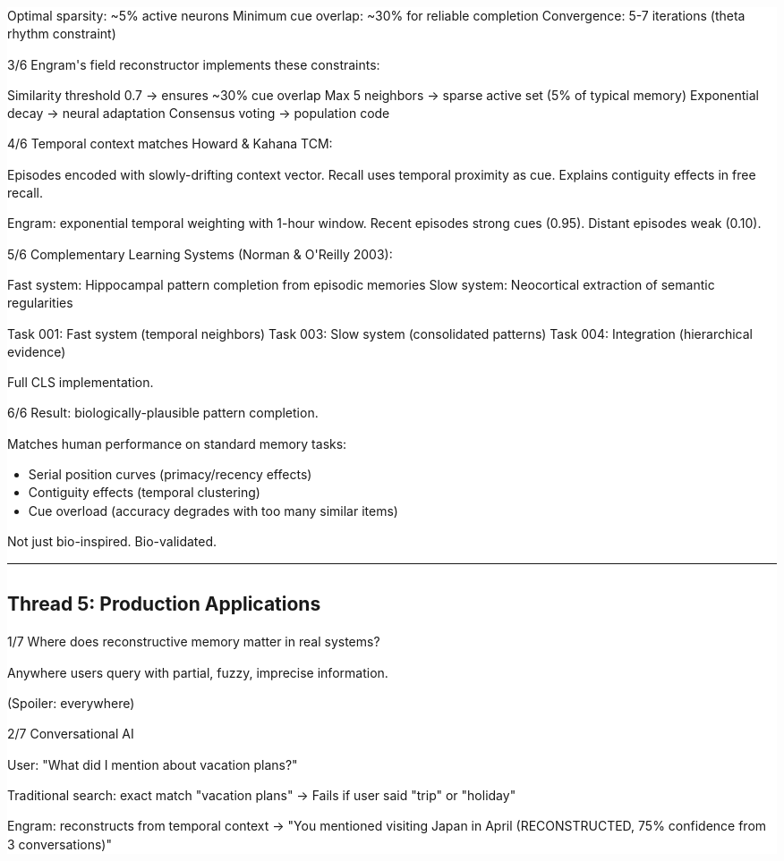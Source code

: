 Optimal sparsity: ~5% active neurons
Minimum cue overlap: ~30% for reliable completion
Convergence: 5-7 iterations (theta rhythm constraint)

3/6 Engram's field reconstructor implements these constraints:

Similarity threshold 0.7 → ensures ~30% cue overlap
Max 5 neighbors → sparse active set (5% of typical memory)
Exponential decay → neural adaptation
Consensus voting → population code

4/6 Temporal context matches Howard & Kahana TCM:

Episodes encoded with slowly-drifting context vector.
Recall uses temporal proximity as cue.
Explains contiguity effects in free recall.

Engram: exponential temporal weighting with 1-hour window.
Recent episodes strong cues (0.95). Distant episodes weak (0.10).

5/6 Complementary Learning Systems (Norman & O'Reilly 2003):

Fast system: Hippocampal pattern completion from episodic memories
Slow system: Neocortical extraction of semantic regularities

Task 001: Fast system (temporal neighbors)
Task 003: Slow system (consolidated patterns)
Task 004: Integration (hierarchical evidence)

Full CLS implementation.

6/6 Result: biologically-plausible pattern completion.

Matches human performance on standard memory tasks:
- Serial position curves (primacy/recency effects)
- Contiguity effects (temporal clustering)
- Cue overload (accuracy degrades with too many similar items)

Not just bio-inspired. Bio-validated.

---

## Thread 5: Production Applications

1/7 Where does reconstructive memory matter in real systems?

Anywhere users query with partial, fuzzy, imprecise information.

(Spoiler: everywhere)

2/7 Conversational AI

User: "What did I mention about vacation plans?"

Traditional search: exact match "vacation plans"
→ Fails if user said "trip" or "holiday"

Engram: reconstructs from temporal context
→ "You mentioned visiting Japan in April (RECONSTRUCTED, 75% confidence from 3 conversations)"
